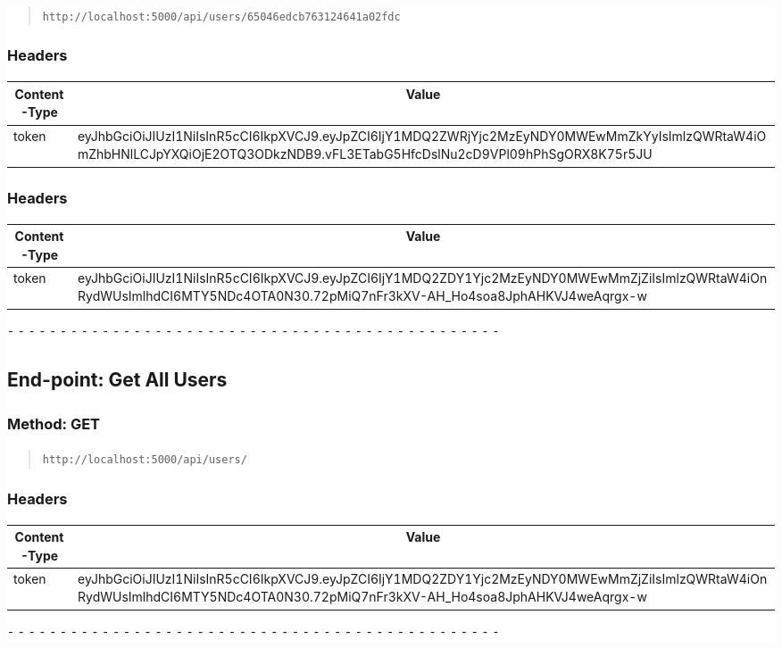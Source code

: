 > ```
> http://localhost:5000/api/users/65046edcb763124641a02fdc
> ```

### Headers

| Content-Type | Value                                                                                                                                                                     |
| ------------ | ------------------------------------------------------------------------------------------------------------------------------------------------------------------------- |
| token        | eyJhbGciOiJIUzI1NiIsInR5cCI6IkpXVCJ9.eyJpZCI6IjY1MDQ2ZWRjYjc2MzEyNDY0MWEwMmZkYyIsImlzQWRtaW4iOmZhbHNlLCJpYXQiOjE2OTQ3ODkzNDB9.vFL3ETabG5HfcDslNu2cD9VPl09hPhSgORX8K75r5JU |

### Headers

| Content-Type | Value                                                                                                                                                                    |
| ------------ | ------------------------------------------------------------------------------------------------------------------------------------------------------------------------ |
| token        | eyJhbGciOiJIUzI1NiIsInR5cCI6IkpXVCJ9.eyJpZCI6IjY1MDQ2ZDY1Yjc2MzEyNDY0MWEwMmZjZiIsImlzQWRtaW4iOnRydWUsImlhdCI6MTY5NDc4OTA0N30.72pMiQ7nFr3kXV-AH_Ho4soa8JphAHKVJ4weAqrgx-w |

⁃ ⁃ ⁃ ⁃ ⁃ ⁃ ⁃ ⁃ ⁃ ⁃ ⁃ ⁃ ⁃ ⁃ ⁃ ⁃ ⁃ ⁃ ⁃ ⁃ ⁃ ⁃ ⁃ ⁃ ⁃ ⁃ ⁃ ⁃ ⁃ ⁃ ⁃ ⁃ ⁃ ⁃ ⁃ ⁃ ⁃ ⁃ ⁃ ⁃ ⁃ ⁃ ⁃ ⁃ ⁃ ⁃ ⁃

## End-point: Get All Users

### Method: GET

> ```
> http://localhost:5000/api/users/
> ```

### Headers

| Content-Type | Value                                                                                                                                                                    |
| ------------ | ------------------------------------------------------------------------------------------------------------------------------------------------------------------------ |
| token        | eyJhbGciOiJIUzI1NiIsInR5cCI6IkpXVCJ9.eyJpZCI6IjY1MDQ2ZDY1Yjc2MzEyNDY0MWEwMmZjZiIsImlzQWRtaW4iOnRydWUsImlhdCI6MTY5NDc4OTA0N30.72pMiQ7nFr3kXV-AH_Ho4soa8JphAHKVJ4weAqrgx-w |

⁃ ⁃ ⁃ ⁃ ⁃ ⁃ ⁃ ⁃ ⁃ ⁃ ⁃ ⁃ ⁃ ⁃ ⁃ ⁃ ⁃ ⁃ ⁃ ⁃ ⁃ ⁃ ⁃ ⁃ ⁃ ⁃ ⁃ ⁃ ⁃ ⁃ ⁃ ⁃ ⁃ ⁃ ⁃ ⁃ ⁃ ⁃ ⁃ ⁃ ⁃ ⁃ ⁃ ⁃ ⁃ ⁃ ⁃

